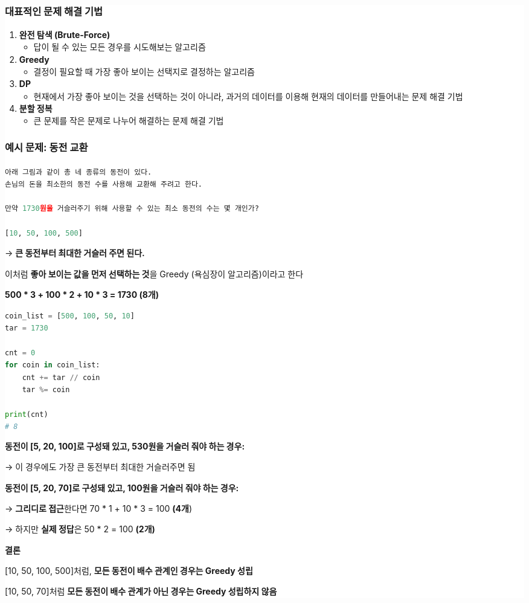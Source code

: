 ### **대표적인 문제 해결 기법**

1. **완전 탐색 (Brute-Force)**
    - 답이 될 수 있는 모든 경우를 시도해보는 알고리즘
2. **Greedy**
    - 결정이 필요할 때 가장 좋아 보이는 선택지로 결정하는 알고리즘
3. **DP**
    - 현재에서 가장 좋아 보이는 것을 선택하는 것이 아니라,
    과거의 데이터를 이용해 현재의 데이터를 만들어내는 문제 해결 기법
4. **분할 정복**
    - 큰 문제를 작은 문제로 나누어 해결하는 문제 해결 기법

### **예시 문제: 동전 교환**

```python
아래 그림과 같이 총 네 종류의 동전이 있다.
손님의 돈을 최소한의 동전 수를 사용해 교환해 주려고 한다.

만약 1730원을 거슬러주기 위해 사용할 수 있는 최소 동전의 수는 몇 개인가?

[10, 50, 100, 500]
```

→ **큰 동전부터 최대한 거슬러 주면 된다.**

이처럼 **좋아 보이는 값을 먼저 선택하는 것**을 Greedy (욕심장이 알고리즘)이라고 한다

**500 * 3 + 100 * 2 + 10 * 3 = 1730 (8개)**

```python
coin_list = [500, 100, 50, 10]
tar = 1730

cnt = 0
for coin in coin_list:
    cnt += tar // coin
    tar %= coin

print(cnt)
# 8
```

**동전이 [5, 20, 100]로 구성돼 있고, 530원을 거슬러 줘야 하는 경우:**

→ 이 경우에도 가장 큰 동전부터 최대한 거슬러주면 됨

**동전이 [5, 20, 70]로 구성돼 있고, 100원을 거슬러 줘야 하는 경우:**

→ **그리디로 접근**한다면 70 * 1 + 10 * 3 = 100 **(4개**)

→ 하지만 **실제 정답**은 50 * 2 = 100 **(2개)**

**결론**

[10, 50, 100, 500]처럼, **모든 동전이 배수 관계인 경우는 Greedy 성립**

[10, 50, 70]처럼 **모든 동전이 배수 관계가 아닌 경우는 Greedy 성립하지 않음**

